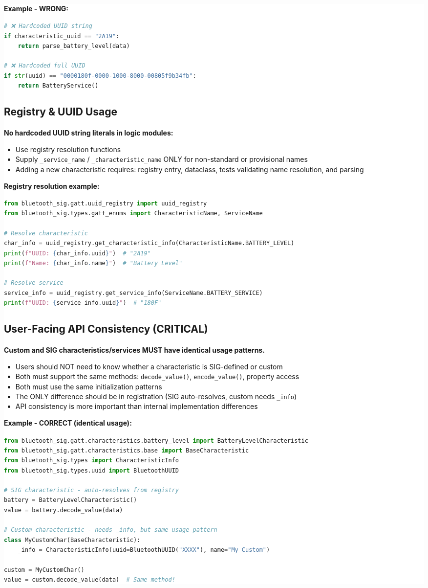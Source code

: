 **Example - WRONG:**
```python
# ❌ Hardcoded UUID string
if characteristic_uuid == "2A19":
    return parse_battery_level(data)

# ❌ Hardcoded full UUID
if str(uuid) == "0000180f-0000-1000-8000-00805f9b34fb":
    return BatteryService()
```

## Registry & UUID Usage

**No hardcoded UUID string literals in logic modules:**
- Use registry resolution functions
- Supply `_service_name` / `_characteristic_name` ONLY for non-standard or provisional names
- Adding a new characteristic requires: registry entry, dataclass, tests validating name resolution, and parsing

**Registry resolution example:**
```python
from bluetooth_sig.gatt.uuid_registry import uuid_registry
from bluetooth_sig.types.gatt_enums import CharacteristicName, ServiceName

# Resolve characteristic
char_info = uuid_registry.get_characteristic_info(CharacteristicName.BATTERY_LEVEL)
print(f"UUID: {char_info.uuid}")  # "2A19"
print(f"Name: {char_info.name}")  # "Battery Level"

# Resolve service
service_info = uuid_registry.get_service_info(ServiceName.BATTERY_SERVICE)
print(f"UUID: {service_info.uuid}")  # "180F"
```

## User-Facing API Consistency (CRITICAL)

**Custom and SIG characteristics/services MUST have identical usage patterns.**

- Users should NOT need to know whether a characteristic is SIG-defined or custom
- Both must support the same methods: `decode_value()`, `encode_value()`, property access
- Both must use the same initialization patterns
- The ONLY difference should be in registration (SIG auto-resolves, custom needs `_info`)
- API consistency is more important than internal implementation differences

**Example - CORRECT (identical usage):**
```python
from bluetooth_sig.gatt.characteristics.battery_level import BatteryLevelCharacteristic
from bluetooth_sig.gatt.characteristics.base import BaseCharacteristic
from bluetooth_sig.types import CharacteristicInfo
from bluetooth_sig.types.uuid import BluetoothUUID

# SIG characteristic - auto-resolves from registry
battery = BatteryLevelCharacteristic()
value = battery.decode_value(data)

# Custom characteristic - needs _info, but same usage pattern
class MyCustomChar(BaseCharacteristic):
    _info = CharacteristicInfo(uuid=BluetoothUUID("XXXX"), name="My Custom")

custom = MyCustomChar()
value = custom.decode_value(data)  # Same method!
```
